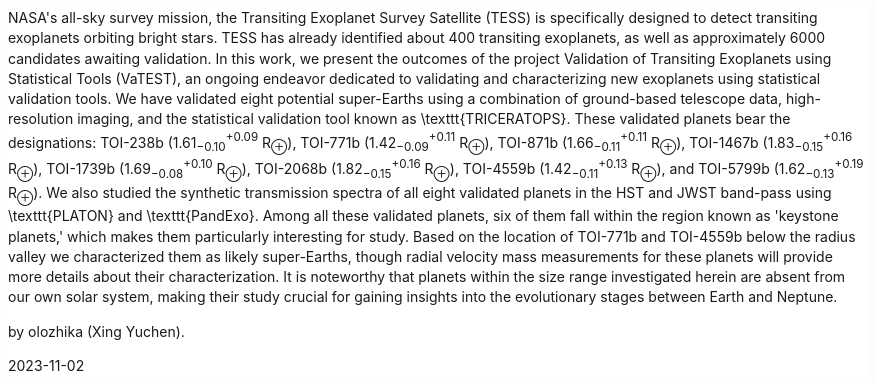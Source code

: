  NASA's all-sky survey mission, the Transiting Exoplanet Survey Satellite (TESS) is specifically designed to detect transiting exoplanets orbiting bright stars. TESS has already identified about 400 transiting exoplanets, as well as approximately 6000 candidates awaiting validation. In this work, we present the outcomes of the project Validation of Transiting Exoplanets using Statistical Tools (VaTEST), an ongoing endeavor dedicated to validating and characterizing new exoplanets using statistical validation tools. We have validated eight potential super-Earths using a combination of ground-based telescope data, high-resolution imaging, and the statistical validation tool known as \texttt{TRICERATOPS}. These validated planets bear the designations: TOI-238b (1.61$^{+0.09} _{-0.10}$ R$_\oplus$), TOI-771b (1.42$^{+0.11} _{-0.09}$ R$_\oplus$), TOI-871b (1.66$^{+0.11} _{-0.11}$ R$_\oplus$), TOI-1467b (1.83$^{+0.16} _{-0.15}$ R$_\oplus$), TOI-1739b (1.69$^{+0.10} _{-0.08}$ R$_\oplus$), TOI-2068b (1.82$^{+0.16} _{-0.15}$ R$_\oplus$), TOI-4559b (1.42$^{+0.13} _{-0.11}$ R$_\oplus$), and TOI-5799b (1.62$^{+0.19} _{-0.13}$ R$_\oplus$). We also studied the synthetic transmission spectra of all eight validated planets in the HST and JWST band-pass using \texttt{PLATON} and \texttt{PandExo}. Among all these validated planets, six of them fall within the region known as 'keystone planets,' which makes them particularly interesting for study. Based on the location of TOI-771b and TOI-4559b below the radius valley we characterized them as likely super-Earths, though radial velocity mass measurements for these planets will provide more details about their characterization. It is noteworthy that planets within the size range investigated herein are absent from our own solar system, making their study crucial for gaining insights into the evolutionary stages between Earth and Neptune.


by olozhika (Xing Yuchen). 


2023-11-02
